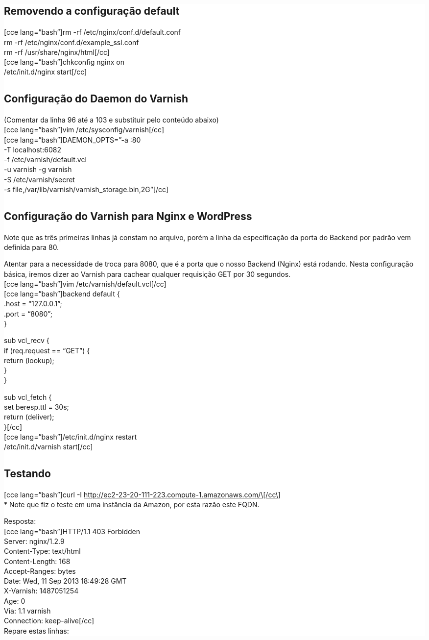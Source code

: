 ## Removendo a configuração default

\[cce lang=”bash”\]rm -rf /etc/nginx/conf.d/default.conf  
rm -rf /etc/nginx/conf.d/example\_ssl.conf  
rm -rf /usr/share/nginx/html\[/cc\]  
\[cce lang=”bash”\]chkconfig nginx on  
/etc/init.d/nginx start\[/cc\]

## Configuração do Daemon do Varnish

(Comentar da linha 96 até a 103 e substituir pelo conteúdo abaixo)  
\[cce lang=”bash”\]vim /etc/sysconfig/varnish\[/cc\]  
\[cce lang=”bash”\]DAEMON\_OPTS=”-a :80  
-T localhost:6082  
-f /etc/varnish/default.vcl  
-u varnish -g varnish  
-S /etc/varnish/secret  
-s file,/var/lib/varnish/varnish\_storage.bin,2G”\[/cc\]

## Configuração do Varnish para Nginx e WordPress

Note que as três primeiras linhas já constam no arquivo, porém a linha da especificação da porta do Backend por padrão vem definida para 80.

Atentar para a necessidade de troca para 8080, que é a porta que o nosso Backend (Nginx) está rodando. Nesta configuração básica, iremos dizer ao Varnish para cachear qualquer requisição GET por 30 segundos.  
\[cce lang=”bash”\]vim /etc/varnish/default.vcl\[/cc\]  
\[cce lang=”bash”\]backend default {  
.host = “127.0.0.1”;  
.port = “8080”;  
}

sub vcl\_recv {  
if (req.request == “GET”) {  
return (lookup);  
}  
}

sub vcl\_fetch {  
set beresp.ttl = 30s;  
return (deliver);  
}\[/cc\]  
\[cce lang=”bash”\]/etc/init.d/nginx restart  
/etc/init.d/varnish start\[/cc\]

## Testando

\[cce lang=”bash”\]curl -I http://ec2-23-20-111-223.compute-1.amazonaws.com/\[/cc\]  
\* Note que fiz o teste em uma instância da Amazon, por esta razão este FQDN.

Resposta:  
\[cce lang=”bash”\]HTTP/1.1 403 Forbidden  
Server: nginx/1.2.9  
Content-Type: text/html  
Content-Length: 168  
Accept-Ranges: bytes  
Date: Wed, 11 Sep 2013 18:49:28 GMT  
X-Varnish: 1487051254  
Age: 0  
Via: 1.1 varnish  
Connection: keep-alive\[/cc\]  
Repare estas linhas:
